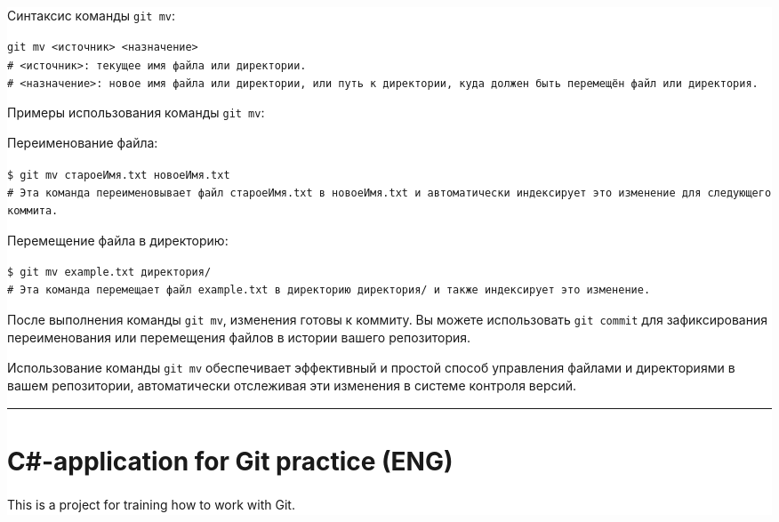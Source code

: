 Синтаксис команды `git mv`:

```
git mv <источник> <назначение>
# <источник>: текущее имя файла или директории.
# <назначение>: новое имя файла или директории, или путь к директории, куда должен быть перемещён файл или директория.
```

Примеры использования команды `git mv`:

Переименование файла:

```
$ git mv староеИмя.txt новоеИмя.txt
# Эта команда переименовывает файл староеИмя.txt в новоеИмя.txt и автоматически индексирует это изменение для следующего коммита.
```

Перемещение файла в директорию:

```
$ git mv example.txt директория/
# Эта команда перемещает файл example.txt в директорию директория/ и также индексирует это изменение.
```

После выполнения команды `git mv`, изменения готовы к коммиту. Вы можете использовать `git commit` для зафиксирования переименования или перемещения файлов в истории вашего репозитория.

Использование команды `git mv` обеспечивает эффективный и простой способ управления файлами и директориями в вашем репозитории, автоматически отслеживая эти изменения в системе контроля версий.

---

# C#-application for Git practice (ENG)

This is a project for training how to work with Git.
